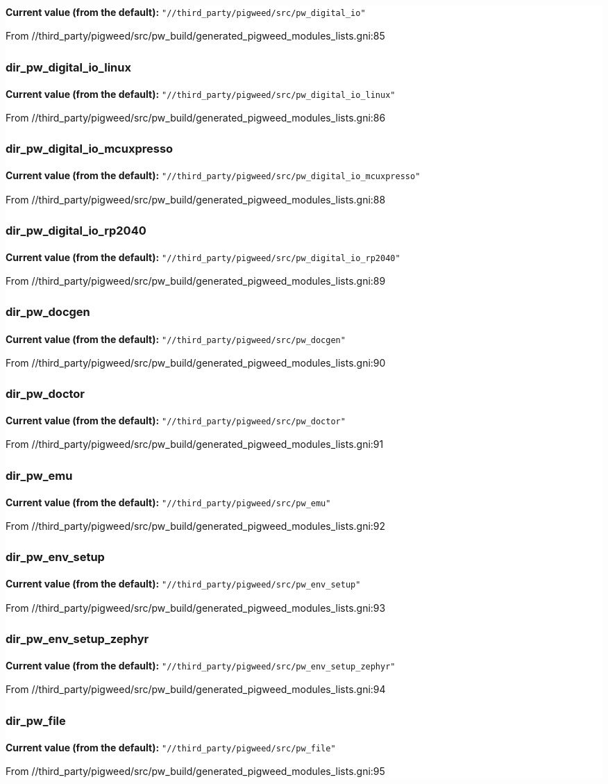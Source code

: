 **Current value (from the default):** `"//third_party/pigweed/src/pw_digital_io"`

From //third_party/pigweed/src/pw_build/generated_pigweed_modules_lists.gni:85

### dir_pw_digital_io_linux

**Current value (from the default):** `"//third_party/pigweed/src/pw_digital_io_linux"`

From //third_party/pigweed/src/pw_build/generated_pigweed_modules_lists.gni:86

### dir_pw_digital_io_mcuxpresso

**Current value (from the default):** `"//third_party/pigweed/src/pw_digital_io_mcuxpresso"`

From //third_party/pigweed/src/pw_build/generated_pigweed_modules_lists.gni:88

### dir_pw_digital_io_rp2040

**Current value (from the default):** `"//third_party/pigweed/src/pw_digital_io_rp2040"`

From //third_party/pigweed/src/pw_build/generated_pigweed_modules_lists.gni:89

### dir_pw_docgen

**Current value (from the default):** `"//third_party/pigweed/src/pw_docgen"`

From //third_party/pigweed/src/pw_build/generated_pigweed_modules_lists.gni:90

### dir_pw_doctor

**Current value (from the default):** `"//third_party/pigweed/src/pw_doctor"`

From //third_party/pigweed/src/pw_build/generated_pigweed_modules_lists.gni:91

### dir_pw_emu

**Current value (from the default):** `"//third_party/pigweed/src/pw_emu"`

From //third_party/pigweed/src/pw_build/generated_pigweed_modules_lists.gni:92

### dir_pw_env_setup

**Current value (from the default):** `"//third_party/pigweed/src/pw_env_setup"`

From //third_party/pigweed/src/pw_build/generated_pigweed_modules_lists.gni:93

### dir_pw_env_setup_zephyr

**Current value (from the default):** `"//third_party/pigweed/src/pw_env_setup_zephyr"`

From //third_party/pigweed/src/pw_build/generated_pigweed_modules_lists.gni:94

### dir_pw_file

**Current value (from the default):** `"//third_party/pigweed/src/pw_file"`

From //third_party/pigweed/src/pw_build/generated_pigweed_modules_lists.gni:95
